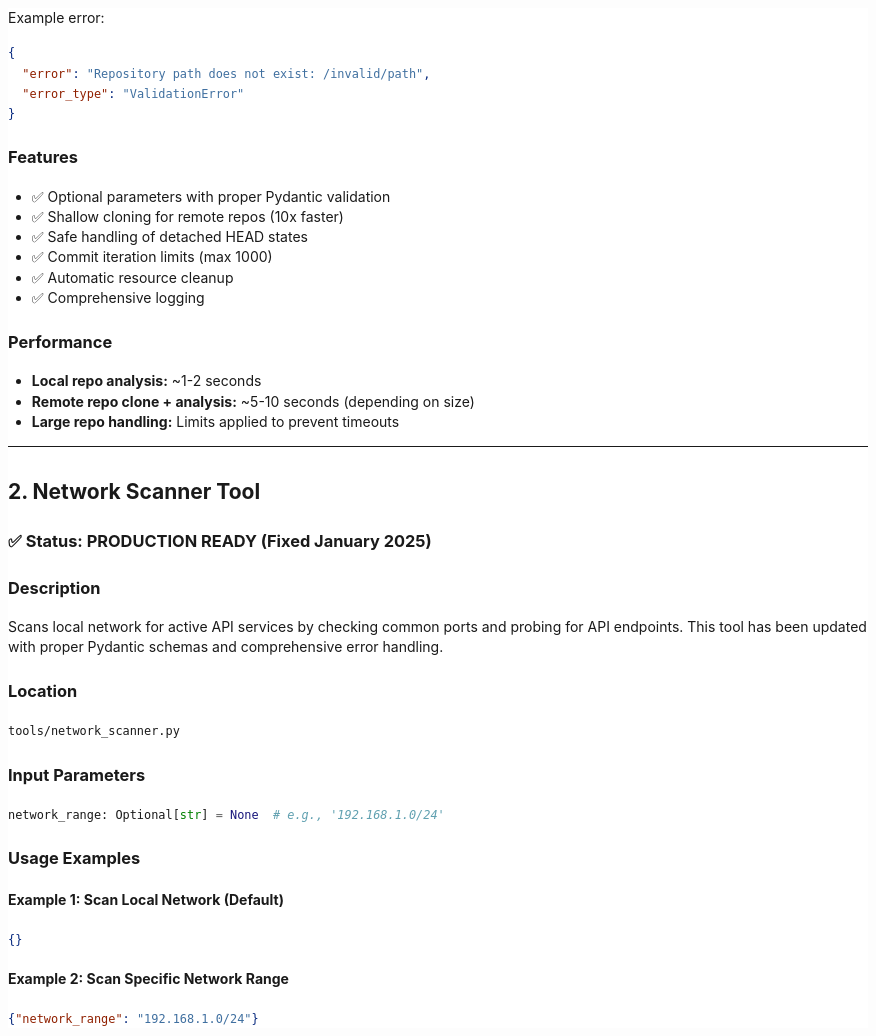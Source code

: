 Example error:
```json
{
  "error": "Repository path does not exist: /invalid/path",
  "error_type": "ValidationError"
}
```

### Features
- ✅ Optional parameters with proper Pydantic validation
- ✅ Shallow cloning for remote repos (10x faster)
- ✅ Safe handling of detached HEAD states
- ✅ Commit iteration limits (max 1000)
- ✅ Automatic resource cleanup
- ✅ Comprehensive logging

### Performance
- **Local repo analysis:** ~1-2 seconds
- **Remote repo clone + analysis:** ~5-10 seconds (depending on size)
- **Large repo handling:** Limits applied to prevent timeouts

---

## 2. Network Scanner Tool

### ✅ Status: **PRODUCTION READY** (Fixed January 2025)

### Description
Scans local network for active API services by checking common ports and probing for API endpoints. This tool has been updated with proper Pydantic schemas and comprehensive error handling.

### Location
`tools/network_scanner.py`

### Input Parameters
```python
network_range: Optional[str] = None  # e.g., '192.168.1.0/24'
```

### Usage Examples

#### Example 1: Scan Local Network (Default)
```json
{}
```

#### Example 2: Scan Specific Network Range
```json
{"network_range": "192.168.1.0/24"}
```
